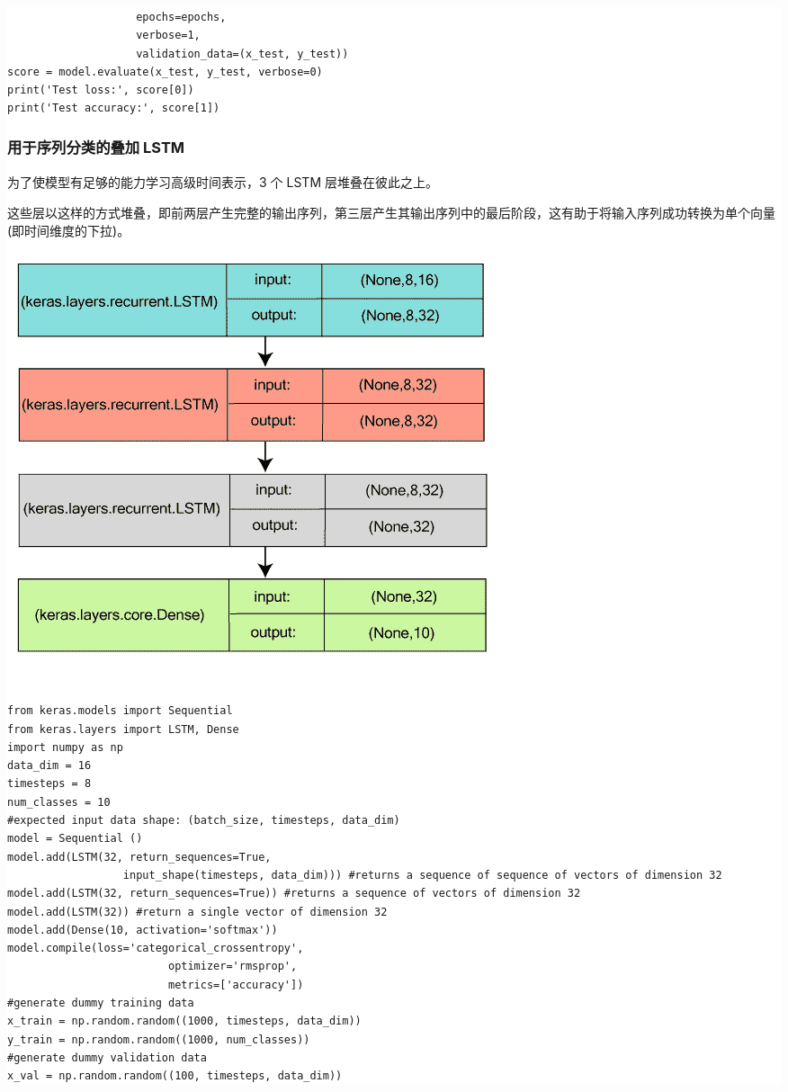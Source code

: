 ```
                    epochs=epochs,
                    verbose=1,
                    validation_data=(x_test, y_test))
score = model.evaluate(x_test, y_test, verbose=0)
print('Test loss:', score[0])
print('Test accuracy:', score[1])

```

### 用于序列分类的叠加 LSTM

为了使模型有足够的能力学习高级时间表示，3 个 LSTM 层堆叠在彼此之上。

这些层以这样的方式堆叠，即前两层产生完整的输出序列，第三层产生其输出序列中的最后阶段，这有助于将输入序列成功转换为单个向量(即时间维度的下拉)。

![Keras Models](img/bf8fd8a6578ea2b00eb9a2e1ff99be84.png)

```

from keras.models import Sequential 
from keras.layers import LSTM, Dense 
import numpy as np
data_dim = 16
timesteps = 8
num_classes = 10
#expected input data shape: (batch_size, timesteps, data_dim)
model = Sequential ()
model.add(LSTM(32, return_sequences=True,
                  input_shape(timesteps, data_dim))) #returns a sequence of sequence of vectors of dimension 32
model.add(LSTM(32, return_sequences=True)) #returns a sequence of vectors of dimension 32
model.add(LSTM(32)) #return a single vector of dimension 32
model.add(Dense(10, activation='softmax'))
model.compile(loss='categorical_crossentropy',
                         optimizer='rmsprop',
                         metrics=['accuracy'])
#generate dummy training data
x_train = np.random.random((1000, timesteps, data_dim))
y_train = np.random.random((1000, num_classes))
#generate dummy validation data
x_val = np.random.random((100, timesteps, data_dim))
```